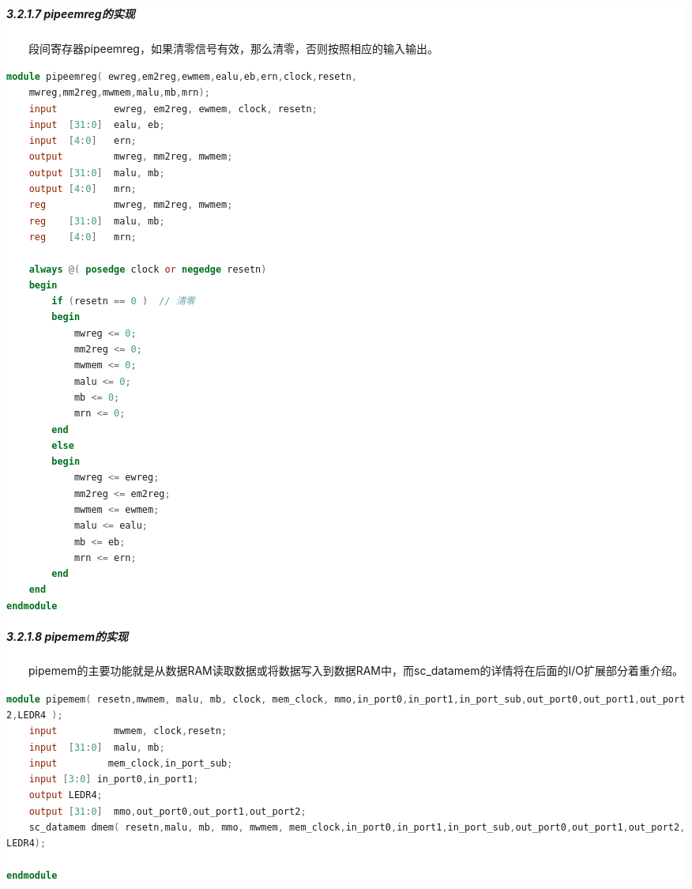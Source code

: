 
##### 3.2.1.7 pipeemreg的实现

&emsp;&emsp;段间寄存器pipeemreg，如果清零信号有效，那么清零，否则按照相应的输入输出。

```verilog
module pipeemreg( ewreg,em2reg,ewmem,ealu,eb,ern,clock,resetn,
	mwreg,mm2reg,mwmem,malu,mb,mrn);
	input          ewreg, em2reg, ewmem, clock, resetn;
	input  [31:0]  ealu, eb;
	input  [4:0]   ern;
	output         mwreg, mm2reg, mwmem;
	output [31:0]  malu, mb;
	output [4:0]   mrn;
	reg            mwreg, mm2reg, mwmem;
	reg    [31:0]  malu, mb;
	reg    [4:0]   mrn;
	
	always @( posedge clock or negedge resetn)
	begin
		if (resetn == 0 )  // 清零
		begin
			mwreg <= 0;
			mm2reg <= 0;
			mwmem <= 0;
			malu <= 0;
			mb <= 0;
			mrn <= 0;
		end
		else
		begin
			mwreg <= ewreg;
			mm2reg <= em2reg;
			mwmem <= ewmem;
			malu <= ealu;
			mb <= eb;
			mrn <= ern;
		end
	end
endmodule
```



##### 3.2.1.8 pipemem的实现

&emsp;&emsp;pipemem的主要功能就是从数据RAM读取数据或将数据写入到数据RAM中，而sc_datamem的详情将在后面的I/O扩展部分着重介绍。

```verilog
module pipemem( resetn,mwmem, malu, mb, clock, mem_clock, mmo,in_port0,in_port1,in_port_sub,out_port0,out_port1,out_port2,LEDR4 );
	input          mwmem, clock,resetn;
	input  [31:0]  malu, mb;
	input         mem_clock,in_port_sub;
	input [3:0] in_port0,in_port1;
	output LEDR4;
	output [31:0]  mmo,out_port0,out_port1,out_port2;
	sc_datamem dmem( resetn,malu, mb, mmo, mwmem, mem_clock,in_port0,in_port1,in_port_sub,out_port0,out_port1,out_port2,LEDR4);

endmodule
```
